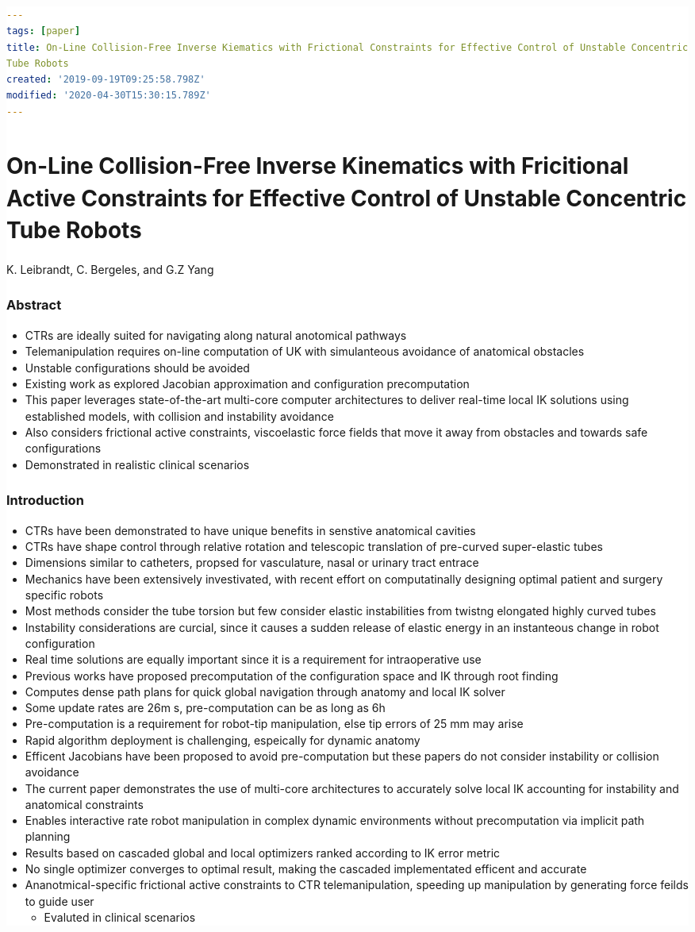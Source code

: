 ```yaml
---
tags: [paper]
title: On-Line Collision-Free Inverse Kiematics with Frictional Constraints for Effective Control of Unstable Concentric Tube Robots
created: '2019-09-19T09:25:58.798Z'
modified: '2020-04-30T15:30:15.789Z'
---
```


On-Line Collision-Free Inverse Kinematics with Fricitional Active Constraints for Effective Control of Unstable Concentric Tube Robots
============
K. Leibrandt, C. Bergeles, and G.Z Yang

### Abstract
* CTRs are ideally suited for navigating along natural anotomical pathways
* Telemanipulation requires on-line computation of UK with simulanteous avoidance of anatomical obstacles
* Unstable configurations should be avoided
* Existing work as explored Jacobian approximation and configuration precomputation
* This paper leverages state-of-the-art multi-core computer architectures to deliver real-time local IK solutions using established models, with collision and instability avoidance
* Also considers frictional active constraints, viscoelastic force fields that move it away from obstacles and towards safe configurations
* Demonstrated in realistic clinical scenarios

### Introduction
* CTRs have been demonstrated to have unique benefits in senstive anatomical cavities
* CTRs have shape control through relative rotation and telescopic translation of pre-curved super-elastic tubes
* Dimensions similar to catheters, propsed for vasculature, nasal or urinary tract entrace
* Mechanics have been extensively investivated, with recent effort on computatinally designing optimal patient and surgery specific robots
* Most methods consider the tube torsion but few consider elastic instabilities from twistng elongated highly curved tubes
* Instability considerations are curcial, since it causes a sudden release of elastic energy in an instanteous change in robot configuration
* Real time solutions are equally important since it is a requirement for intraoperative use
* Previous works have proposed precomputation of the configuration space and IK through root finding
* Computes dense path plans for quick global navigation through anatomy and local IK solver 
* Some update rates are 26m s, pre-computation can be as long as 6h
* Pre-computation is a requirement for robot-tip manipulation, else tip errors of 25 mm may arise
* Rapid algorithm deployment is challenging, espeically for dynamic anatomy
* Efficent Jacobians have been proposed to avoid pre-computation but these papers do not consider instability or collision avoidance
* The current paper demonstrates the use of multi-core architectures to accurately solve local IK accounting for instability and anatomical constraints
* Enables interactive rate robot manipulation in complex dynamic environments without precomputation via implicit path planning
* Results based on cascaded global and local optimizers ranked according to IK error metric
* No single optimizer converges to optimal result, making the cascaded implementated efficent and accurate
* Ananotmical-specific frictional active constraints to CTR telemanipulation, speeding up manipulation by generating force feilds to guide user
    * Evaluted in clinical scenarios
